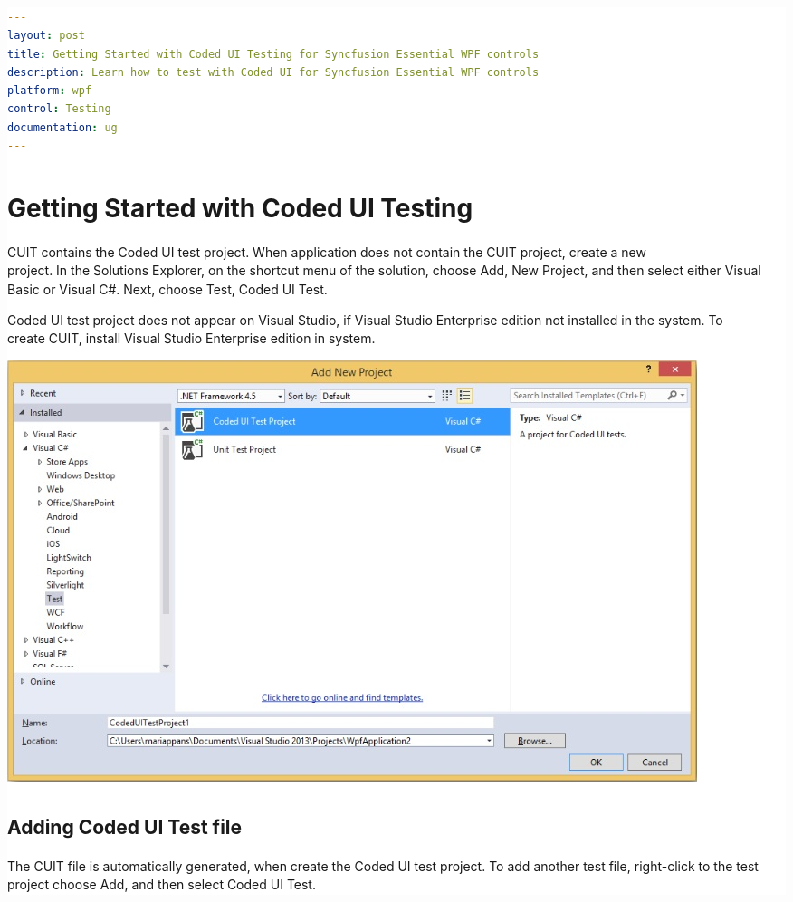 ```yaml
---
layout: post
title: Getting Started with Coded UI Testing for Syncfusion Essential WPF controls
description: Learn how to test with Coded UI for Syncfusion Essential WPF controls
platform: wpf
control: Testing
documentation: ug
---
```

# Getting Started with Coded UI Testing

CUIT contains the Coded UI test project. When application does not contain the CUIT project, create a new project. In the Solutions Explorer, on the shortcut menu of the solution, choose Add, New Project, and then select either Visual Basic or Visual C#. Next, choose Test, Coded UI Test.

Coded UI test project does not appear on Visual Studio, if Visual Studio Enterprise edition not installed in the system. To create CUIT, install Visual Studio Enterprise edition in system.

![WPF Testing Create Coded UI test project](CodedUI_images/CodedUI_img1.jpeg)


## Adding Coded UI Test file

The CUIT file is automatically generated, when create the Coded UI test project. To add another test file, right-click to the test project choose Add, and then select Coded UI Test.
